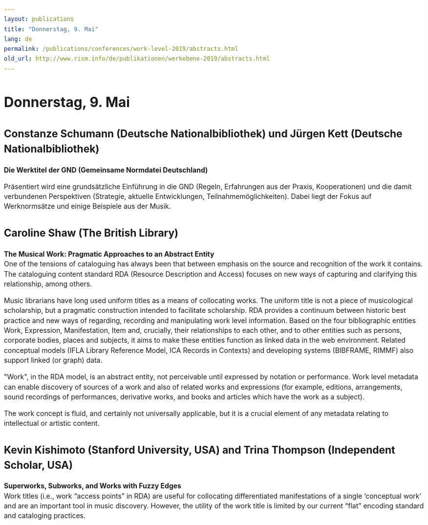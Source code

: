 ```yaml
---
layout: publications
title: "Donnerstag, 9. Mai"
lang: de
permalink: /publications/conferences/work-level-2019/abstracts.html
old_url: http://www.rism.info/de/publikationen/werkebene-2019/abstracts.html
---
```


# Donnerstag, 9. Mai

## <a name="c3881"></a>Constanze Schumann (Deutsche Nationalbibliothek) und Jürgen Kett (Deutsche Nationalbibliothek)

**Die Werktitel der GND (Gemeinsame Normdatei Deutschland)**

Präsentiert wird eine grundsätzliche Einführung in die GND (Regeln, Erfahrungen aus der Praxis, Kooperationen) und die damit verbundenen Perspektiven (Strategie, aktuelle Entwicklungen, Teilnahmemöglichkeiten). Dabei liegt der Fokus auf Werknormsätze und einige Beispiele aus der Musik.

## <a name="c3882"></a>Caroline Shaw (The British Library)

**The Musical Work: Pragmatic Approaches to an Abstract Entity**  
One of the tensions of cataloguing has always been that between emphasis on the source and recognition of the work it contains. The cataloguing content standard RDA (Resource Description and Access) focuses on new ways of capturing and clarifying this relationship, among others.

Music librarians have long used uniform titles as a means of collocating works. The uniform title is not a piece of musicological scholarship, but a pragmatic construction intended to facilitate scholarship. RDA provides a continuum between historic best practice and new ways of regarding, recording and manipulating work level information. Based on the four bibliographic entities Work, Expression, Manifestation, Item and, crucially, their relationships to each other, and to other entities such as persons, corporate bodies, places and subjects, it aims to make these entities function as linked data in the web environment. Related conceptual models (IFLA Library Reference Model, ICA Records in Contexts) and developing systems (BIBFRAME, RIMMF) also support linked (or graph) data.

"Work", in the RDA model, is an abstract entity, not perceivable until expressed by notation or performance. Work level metadata can enable discovery of sources of a work and also of related works and expressions (for example, editions, arrangements, sound recordings of performances, derivative works, and books and articles which have the work as a subject).

The work concept is fluid, and certainly not universally applicable, but it is a crucial element of any metadata relating to intellectual or artistic content.

## <a name="c3883"></a>Kevin Kishimoto (Stanford University, USA) and Trina Thompson (Independent Scholar, USA)

**Superworks, Subworks, and Works with Fuzzy Edges**  
Work titles (i.e., work “access points” in RDA) are useful for collocating differentiated manifestations of a single ‘conceptual work’ and are an important tool in music discovery. However, the utility of the work title is limited by our current “flat” encoding standard and cataloging practices.
